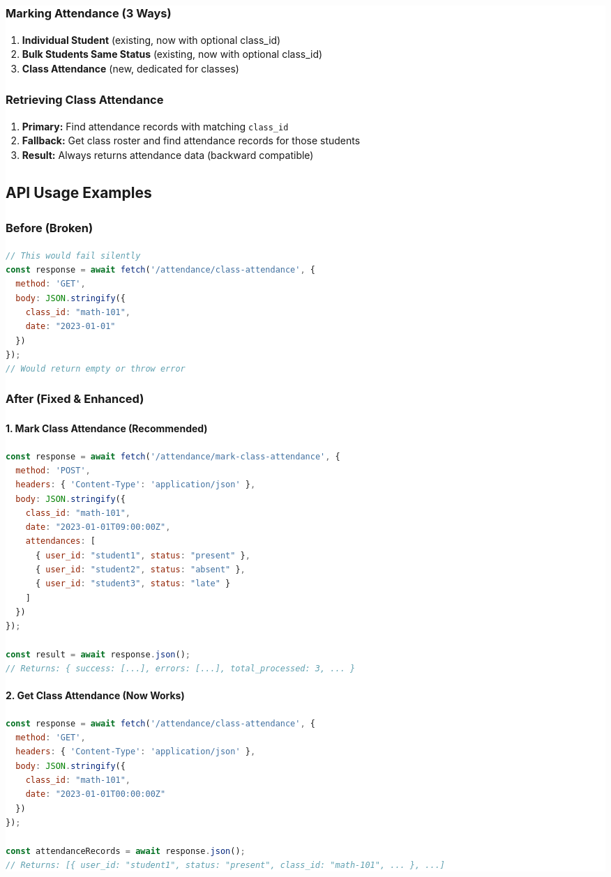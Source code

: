 ### Marking Attendance (3 Ways)

1. **Individual Student** (existing, now with optional class_id)
2. **Bulk Students Same Status** (existing, now with optional class_id)  
3. **Class Attendance** (new, dedicated for classes)

### Retrieving Class Attendance

1. **Primary:** Find attendance records with matching `class_id`
2. **Fallback:** Get class roster and find attendance records for those students
3. **Result:** Always returns attendance data (backward compatible)

## API Usage Examples

### Before (Broken)
```javascript
// This would fail silently
const response = await fetch('/attendance/class-attendance', {
  method: 'GET',
  body: JSON.stringify({
    class_id: "math-101",
    date: "2023-01-01"
  })
});
// Would return empty or throw error
```

### After (Fixed & Enhanced)

#### 1. Mark Class Attendance (Recommended)
```javascript
const response = await fetch('/attendance/mark-class-attendance', {
  method: 'POST',
  headers: { 'Content-Type': 'application/json' },
  body: JSON.stringify({
    class_id: "math-101",
    date: "2023-01-01T09:00:00Z",
    attendances: [
      { user_id: "student1", status: "present" },
      { user_id: "student2", status: "absent" },
      { user_id: "student3", status: "late" }
    ]
  })
});

const result = await response.json();
// Returns: { success: [...], errors: [...], total_processed: 3, ... }
```

#### 2. Get Class Attendance (Now Works)
```javascript
const response = await fetch('/attendance/class-attendance', {
  method: 'GET',
  headers: { 'Content-Type': 'application/json' },  
  body: JSON.stringify({
    class_id: "math-101",
    date: "2023-01-01T00:00:00Z"
  })
});

const attendanceRecords = await response.json();
// Returns: [{ user_id: "student1", status: "present", class_id: "math-101", ... }, ...]
```
